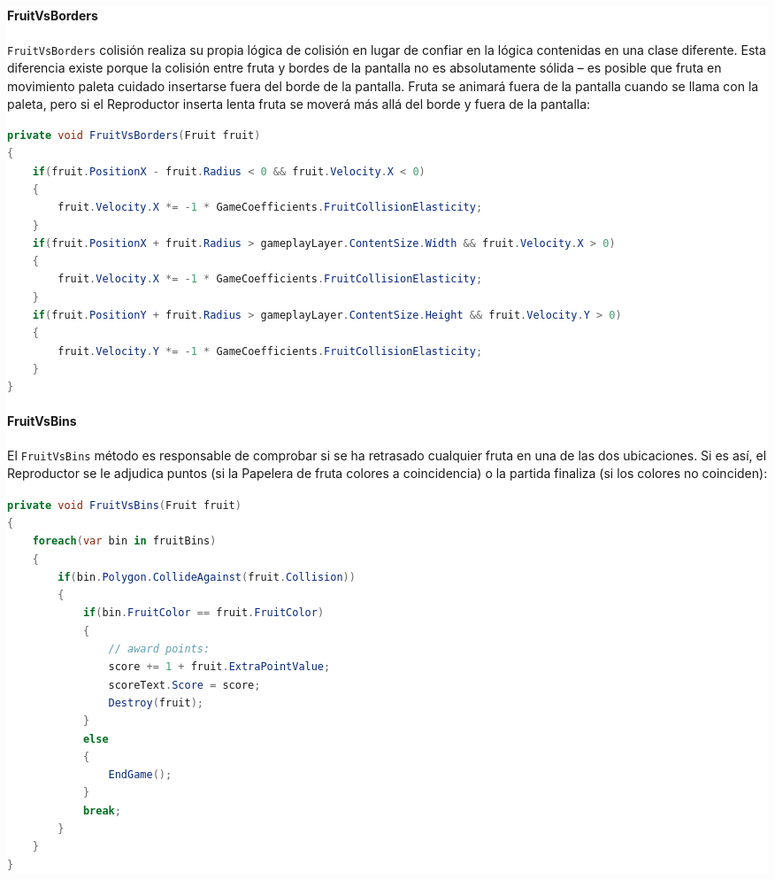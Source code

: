 #### <a name="fruitvsborders"></a>FruitVsBorders

`FruitVsBorders` colisión realiza su propia lógica de colisión en lugar de confiar en la lógica contenidas en una clase diferente. Esta diferencia existe porque la colisión entre fruta y bordes de la pantalla no es absolutamente sólida – es posible que fruta en movimiento paleta cuidado insertarse fuera del borde de la pantalla. Fruta se animará fuera de la pantalla cuando se llama con la paleta, pero si el Reproductor inserta lenta fruta se moverá más allá del borde y fuera de la pantalla:


```csharp
private void FruitVsBorders(Fruit fruit)
{
    if(fruit.PositionX - fruit.Radius < 0 && fruit.Velocity.X < 0)
    {
        fruit.Velocity.X *= -1 * GameCoefficients.FruitCollisionElasticity;
    }
    if(fruit.PositionX + fruit.Radius > gameplayLayer.ContentSize.Width && fruit.Velocity.X > 0)
    {
        fruit.Velocity.X *= -1 * GameCoefficients.FruitCollisionElasticity;
    }
    if(fruit.PositionY + fruit.Radius > gameplayLayer.ContentSize.Height && fruit.Velocity.Y > 0)
    {
        fruit.Velocity.Y *= -1 * GameCoefficients.FruitCollisionElasticity;
    }
}
```

#### <a name="fruitvsbins"></a>FruitVsBins

El `FruitVsBins` método es responsable de comprobar si se ha retrasado cualquier fruta en una de las dos ubicaciones. Si es así, el Reproductor se le adjudica puntos (si la Papelera de fruta colores a coincidencia) o la partida finaliza (si los colores no coinciden):


```csharp
private void FruitVsBins(Fruit fruit)
{
    foreach(var bin in fruitBins)
    {
        if(bin.Polygon.CollideAgainst(fruit.Collision))
        {
            if(bin.FruitColor == fruit.FruitColor)
            {
                // award points:
                score += 1 + fruit.ExtraPointValue;
                scoreText.Score = score;
                Destroy(fruit);
            }
            else
            {
                EndGame();
            }
            break;
        }
    }
}
```
